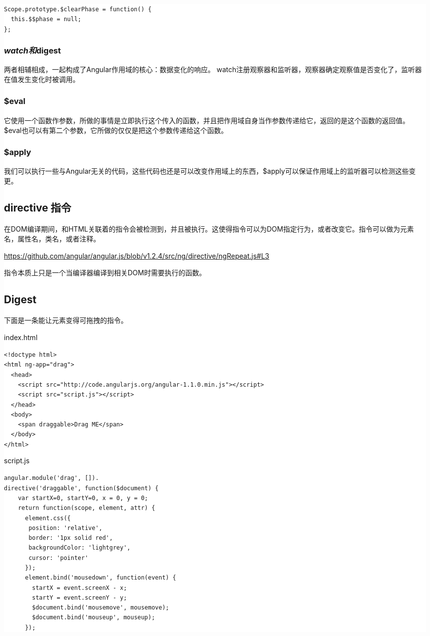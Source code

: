     Scope.prototype.$clearPhase = function() {
      this.$$phase = null;
    };


### $watch和$digest

两者相辅相成，一起构成了Angular作用域的核心：数据变化的响应。
watch注册观察器和监听器，观察器确定观察值是否变化了，监听器在值发生变化时被调用。

### $eval

它使用一个函数作参数，所做的事情是立即执行这个传入的函数，并且把作用域自身当作参数传递给它，返回的是这个函数的返回值。$eval也可以有第二个参数，它所做的仅仅是把这个参数传递给这个函数。

### $apply

我们可以执行一些与Angular无关的代码，这些代码也还是可以改变作用域上的东西，$apply可以保证作用域上的监听器可以检测这些变更。


## directive 指令

在DOM编译期间，和HTML关联着的指令会被检测到，并且被执行。这使得指令可以为DOM指定行为，或者改变它。指令可以做为元素名，属性名，类名，或者注释。

<https://github.com/angular/angular.js/blob/v1.2.4/src/ng/directive/ngRepeat.js#L3>

指令本质上只是一个当编译器编译到相关DOM时需要执行的函数。

## Digest

下面是一条能让元素变得可拖拽的指令。

index.html

    <!doctype html>
    <html ng-app="drag">
      <head>
        <script src="http://code.angularjs.org/angular-1.1.0.min.js"></script>
        <script src="script.js"></script>
      </head>
      <body>
        <span draggable>Drag ME</span>
      </body>
    </html>

script.js

    angular.module('drag', []).
    directive('draggable', function($document) {
        var startX=0, startY=0, x = 0, y = 0;
        return function(scope, element, attr) {
          element.css({
           position: 'relative',
           border: '1px solid red',
           backgroundColor: 'lightgrey',
           cursor: 'pointer'
          });
          element.bind('mousedown', function(event) {
            startX = event.screenX - x;
            startY = event.screenY - y;
            $document.bind('mousemove', mousemove);
            $document.bind('mouseup', mouseup);
          });
    